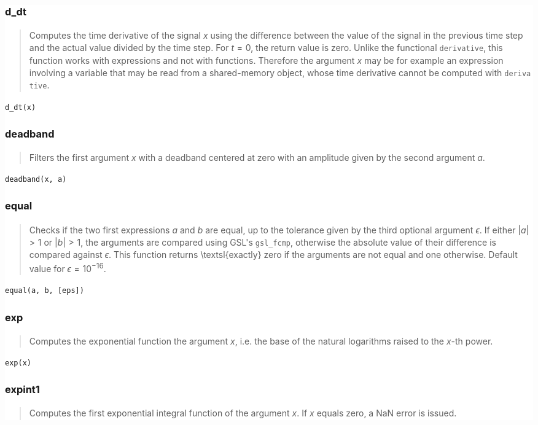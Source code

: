 

###  d_dt

> Computes the time derivative of the signal $x$ using the difference between the
value of the signal in the previous time step and the actual value divided by the
time step. For $t=0$, the return value is zero.
Unlike the functional `derivative`, this function works with expressions and not
with functions. Therefore the argument $x$ may be for example an expression
involving a variable that may be read from a shared-memory object, whose
time derivative cannot be computed with `derivative`.

~~~wasora
d_dt(x)
~~~



###  deadband

> Filters the first argument $x$ with a deadband centered at zero with an amplitude
given by the second argument $a$.

~~~wasora
deadband(x, a)
~~~



###  equal

> Checks if the two first expressions $a$ and $b$ are equal, up to the tolerance
given by the third optional argument $\epsilon$. If either $|a|>1$ or $|b|>1$,
the arguments are compared using GSL's `gsl_fcmp`, otherwise the
absolute value of their difference is compared against $\epsilon$. This function
returns \textsl{exactly} zero if the arguments are not equal and one otherwise.
Default value for $\epsilon = 10^{-16}$.

~~~wasora
equal(a, b, [eps])
~~~



###  exp

> Computes the exponential function the argument $x$, i.e. the base of the
natural logarithms raised to the $x$-th power.

~~~wasora
exp(x)
~~~



###  expint1

> Computes the first exponential integral function of the argument $x$.
If $x$ equals zero, a NaN error is issued.
